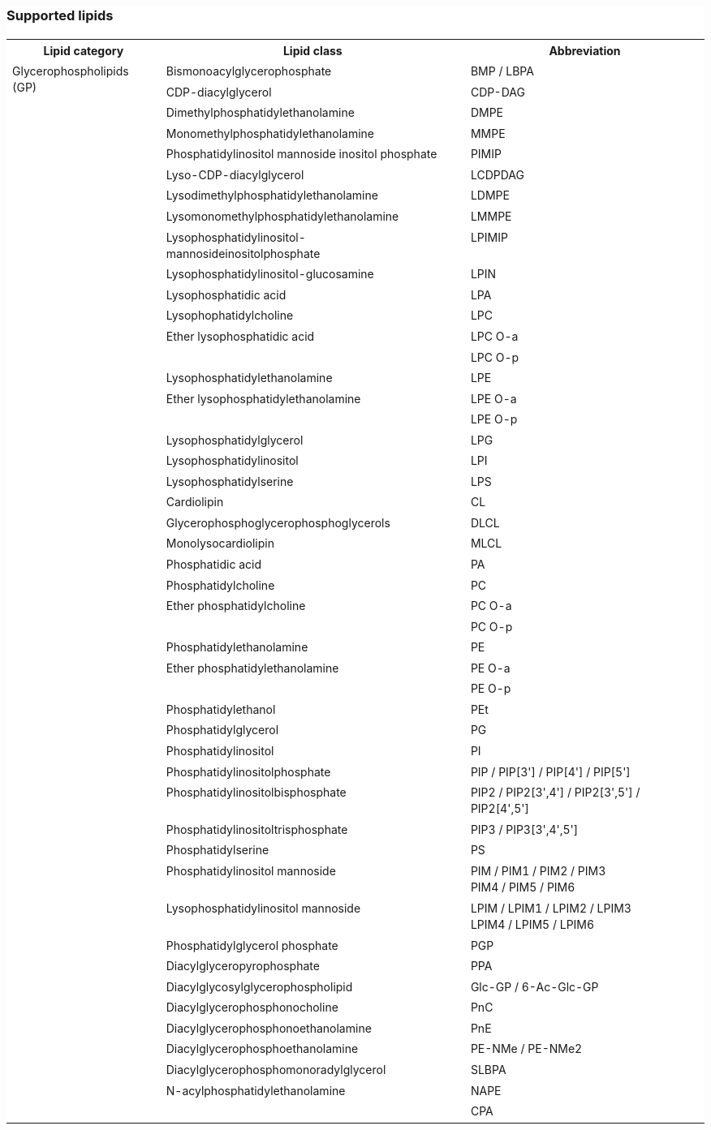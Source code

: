 
### Supported lipids
<table>
<tr><th>Lipid category</th><th>Lipid class</th><th>Abbreviation</th></tr>

<tr><td rowspan="48">Glycerophospholipids (GP)</td><td>Bismonoacylglycerophosphate</td><td>BMP / LBPA</td></tr>
<tr><td>CDP-diacylglycerol</td><td>CDP-DAG</td></tr>
<tr><td>Dimethylphosphatidylethanolamine</td><td>DMPE</td></tr>
<tr><td>Monomethylphosphatidylethanolamine</td><td>MMPE</td></tr>
<tr><td>Phosphatidylinositol mannoside inositol phosphate</td><td>PIMIP</td></tr>
<tr><td>Lyso-CDP-diacylglycerol</td><td>LCDPDAG</td></tr>
<tr><td>Lysodimethylphosphatidylethanolamine</td><td>LDMPE</td></tr>
<tr><td>Lysomonomethylphosphatidylethanolamine</td><td>LMMPE</td></tr>
<tr><td>Lysophosphatidylinositol- mannosideinositolphosphate</td><td>LPIMIP</td></tr>
<tr><td>Lysophosphatidylinositol-glucosamine</td><td>LPIN</td></tr>
<tr><td>Lysophosphatidic acid</td><td>LPA</td></tr>
<tr><td>Lysophophatidylcholine</td><td>LPC</td></tr>
<tr><td rowspan="2">Ether lysophosphatidic acid</td><td>LPC O-a</td></tr>
<tr><td>LPC O-p</td></tr>
<tr><td>Lysophosphatidylethanolamine</td><td>LPE</td></tr>
<tr><td rowspan="2">Ether lysophosphatidylethanolamine</td><td>LPE O-a</td></tr>
<tr><td>LPE O-p</td></tr>
<tr><td>Lysophosphatidylglycerol</td><td>LPG</td></tr>
<tr><td>Lysophosphatidylinositol</td><td>LPI</td></tr>
<tr><td>Lysophosphatidylserine</td><td>LPS</td></tr>
<tr><td>Cardiolipin</td><td>CL</td></tr>
<tr><td>Glycerophosphoglycerophosphoglycerols</td><td>DLCL</td></tr>
<tr><td>Monolysocardiolipin</td><td>MLCL</td></tr>
<tr><td>Phosphatidic acid</td><td>PA</td></tr>
<tr><td>Phosphatidylcholine</td><td>PC</td></tr>
<tr><td rowspan="2">Ether phosphatidylcholine</td><td>PC O-a</td></tr>
<tr><td>PC O-p</td></tr>
<tr><td>Phosphatidylethanolamine</td><td>PE</td></tr>
<tr><td rowspan="2">Ether phosphatidylethanolamine</td><td>PE O-a</td></tr>
<tr><td>PE O-p</td></tr>
<tr><td>Phosphatidylethanol</td><td>PEt</td></tr>
<tr><td>Phosphatidylglycerol</td><td>PG</td></tr>
<tr><td>Phosphatidylinositol</td><td>PI</td></tr>
<tr><td>Phosphatidylinositolphosphate</td><td>PIP / PIP[3'] / PIP[4'] / PIP[5']</td></tr>
<tr><td>Phosphatidylinositolbisphosphate</td><td>PIP2 / PIP2[3',4'] / PIP2[3',5'] / PIP2[4',5']</td></tr>
<tr><td>Phosphatidylinositoltrisphosphate</td><td>PIP3 / PIP3[3',4',5']</td></tr>
<tr><td>Phosphatidylserine</td><td>PS</td></tr>
<tr><td>Phosphatidylinositol mannoside</td><td>PIM / PIM1 / PIM2 / PIM3<br>PIM4 / PIM5 / PIM6</td></tr>
<tr><td>Lysophosphatidylinositol mannoside</td><td>LPIM / LPIM1 / LPIM2 / LPIM3<br>LPIM4 / LPIM5 / LPIM6</td></tr>
<tr><td>Phosphatidylglycerol phosphate</td><td>PGP</td></tr>
<tr><td>Diacylglyceropyrophosphate</td><td>PPA</td></tr> 
<tr><td>Diacylglycosylglycerophospholipid</td><td>Glc-GP / 6-Ac-Glc-GP</td></tr>
<tr><td>Diacylglycerophosphonocholine</td><td>PnC</td></tr>
<tr><td>Diacylglycerophosphonoethanolamine</td><td>PnE</td></tr>
<tr><td>Diacylglycerophosphoethanolamine</td><td>PE-NMe / PE-NMe2</td></tr>
<tr><td>Diacylglycerophosphomonoradylglycerol</td><td>SLBPA</td></tr>
<tr><td>N-acylphosphatidylethanolamine</td><td>NAPE</td></tr>
<tr><td></td><td>CPA</td></tr>
